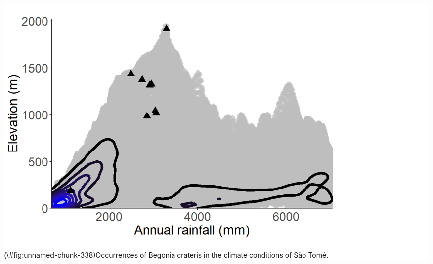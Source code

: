 <img src="03-checklist_files/figure-html/unnamed-chunk-338-1.png" alt="Occurrences of Begonia crateris in the climate conditions of São Tomé." width="672" />
<p class="caption">(\#fig:unnamed-chunk-338)Occurrences of Begonia crateris in the climate conditions of São Tomé.</p>
</div>








<div class="figure">